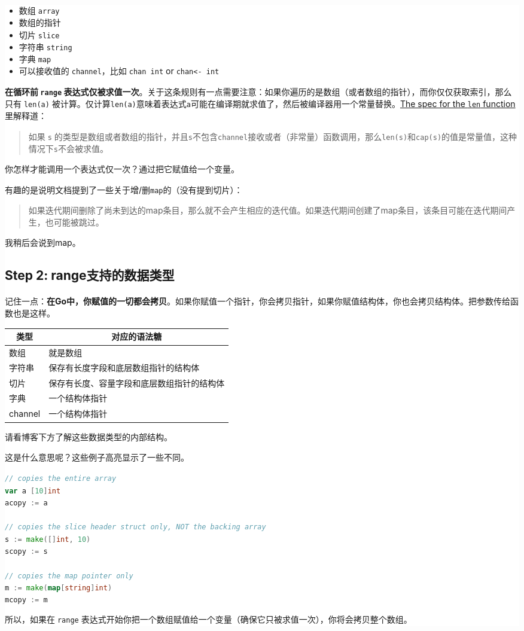 - 数组 `array`
- 数组的指针
- 切片 `slice`
- 字符串 `string`
- 字典 `map`
- 可以接收值的 `channel`，比如 `chan int` or `chan<- int`

**在循环前 `range` 表达式仅被求值一次**。关于这条规则有一点需要注意：如果你遍历的是数组（或者数组的指针），而你仅仅获取索引，那么只有 `len(a)` 被计算。仅计算`len(a)`意味着表达式`a`可能在编译期就求值了，然后被编译器用一个常量替换。[The spec for the `len` function](https://golang.org/ref/spec#Length_and_capacity) 里解释道：

> 如果 `s` 的类型是数组或者数组的指针，并且`s`不包含`channel`接收或者（非常量）函数调用，那么`len(s)`和`cap(s)`的值是常量值，这种情况下`s`不会被求值。

你怎样才能调用一个表达式仅一次？通过把它赋值给一个变量。

有趣的是说明文档提到了一些关于增/删`map`的（没有提到切片）：

> 如果迭代期间删除了尚未到达的map条目，那么就不会产生相应的迭代值。如果迭代期间创建了map条目，该条目可能在迭代期间产生，也可能被跳过。

我稍后会说到map。

## Step 2: range支持的数据类型

记住一点：**在Go中，你赋值的一切都会拷贝**。如果你赋值一个指针，你会拷贝指针，如果你赋值结构体，你也会拷贝结构体。把参数传给函数也是这样。

| 类型      | 对应的语法糖                |
| ------- | --------------------- |
| 数组      | 就是数组                  |
| 字符串     | 保存有长度字段和底层数组指针的结构体    |
| 切片      | 保存有长度、容量字段和底层数组指针的结构体 |
| 字典      | 一个结构体指针               |
| channel | 一个结构体指针               |

请看博客下方了解这些数据类型的内部结构。

这是什么意思呢？这些例子高亮显示了一些不同。

```go
// copies the entire array
var a [10]int
acopy := a 

// copies the slice header struct only, NOT the backing array
s := make([]int, 10)
scopy := s

// copies the map pointer only
m := make(map[string]int)
mcopy := m
```

所以，如果在 `range` 表达式开始你把一个数组赋值给一个变量（确保它只被求值一次），你将会拷贝整个数组。
